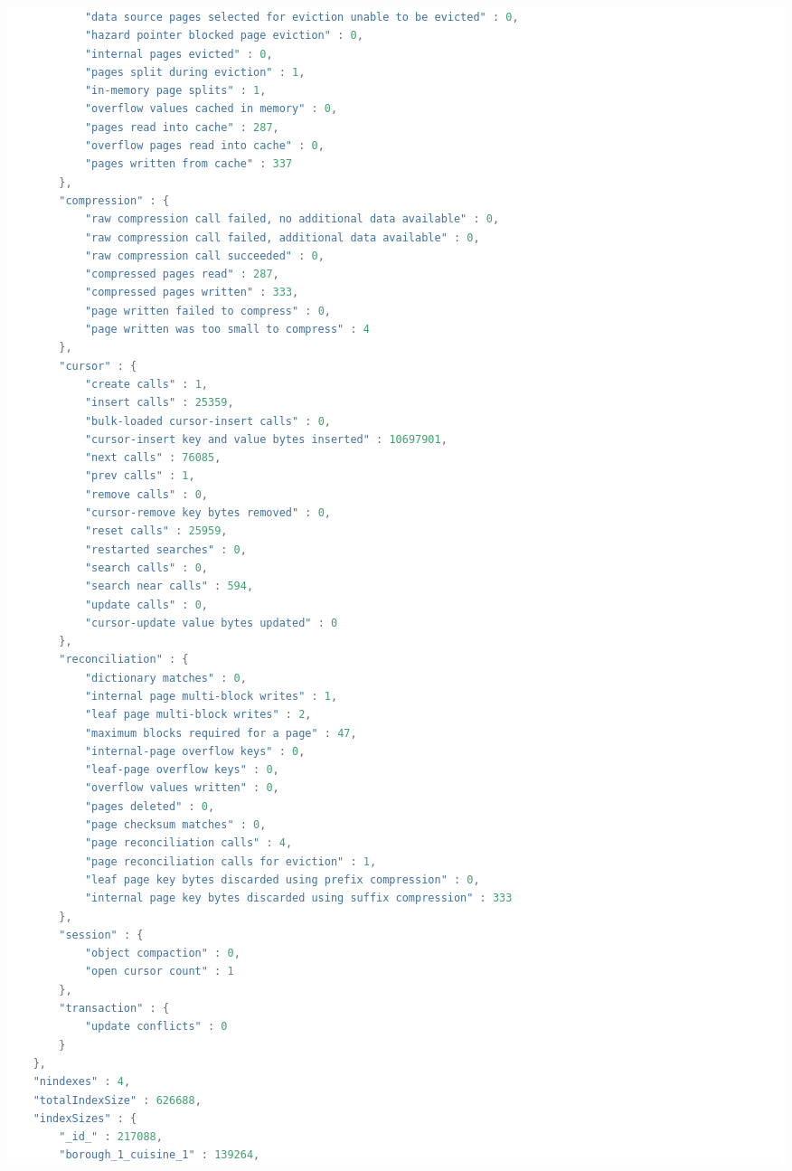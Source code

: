 ```powershell
            "data source pages selected for eviction unable to be evicted" : 0,
            "hazard pointer blocked page eviction" : 0,
            "internal pages evicted" : 0,
            "pages split during eviction" : 1,
            "in-memory page splits" : 1,
            "overflow values cached in memory" : 0,
            "pages read into cache" : 287,
            "overflow pages read into cache" : 0,
            "pages written from cache" : 337
        },
        "compression" : {
            "raw compression call failed, no additional data available" : 0,
            "raw compression call failed, additional data available" : 0,
            "raw compression call succeeded" : 0,
            "compressed pages read" : 287,
            "compressed pages written" : 333,
            "page written failed to compress" : 0,
            "page written was too small to compress" : 4
        },
        "cursor" : {
            "create calls" : 1,
            "insert calls" : 25359,
            "bulk-loaded cursor-insert calls" : 0,
            "cursor-insert key and value bytes inserted" : 10697901,
            "next calls" : 76085,
            "prev calls" : 1,
            "remove calls" : 0,
            "cursor-remove key bytes removed" : 0,
            "reset calls" : 25959,
            "restarted searches" : 0,
            "search calls" : 0,
            "search near calls" : 594,
            "update calls" : 0,
            "cursor-update value bytes updated" : 0
        },
        "reconciliation" : {
            "dictionary matches" : 0,
            "internal page multi-block writes" : 1,
            "leaf page multi-block writes" : 2,
            "maximum blocks required for a page" : 47,
            "internal-page overflow keys" : 0,
            "leaf-page overflow keys" : 0,
            "overflow values written" : 0,
            "pages deleted" : 0,
            "page checksum matches" : 0,
            "page reconciliation calls" : 4,
            "page reconciliation calls for eviction" : 1,
            "leaf page key bytes discarded using prefix compression" : 0,
            "internal page key bytes discarded using suffix compression" : 333
        },
        "session" : {
            "object compaction" : 0,
            "open cursor count" : 1
        },
        "transaction" : {
            "update conflicts" : 0
        }
    },
    "nindexes" : 4,
    "totalIndexSize" : 626688,
    "indexSizes" : {
        "_id_" : 217088,
        "borough_1_cuisine_1" : 139264,
```